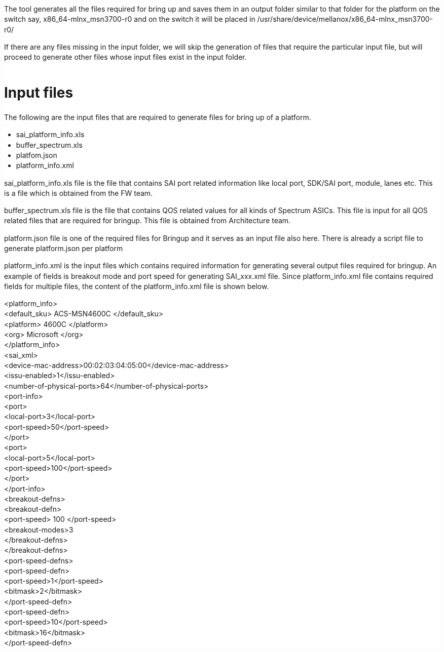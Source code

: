 The tool generates all the files required for bring up and saves them in an output folder similar to that folder for the platform on the switch say, x86_64-mlnx_msn3700-r0 and on the switch it will be placed in /usr/share/device/mellanox/x86_64-mlnx_msn3700-r0/

If there are any files missing in the input folder, we will skip the generation of files that require the particular input file, but will proceed to generate other files whose input files exist in the input folder.

# Input files

The following are the input files that are required to generate files for bring up of a platform.
* sai_platform_info.xls
* buffer_spectrum.xls
* platfom.json
* platform_info.xml

sai_platform_info.xls file is the file that contains SAI port related information like local port, SDK/SAI port, module, lanes etc. This is a file which is obtained from the FW team.

buffer_spectrum.xls file is the file that contains QOS related values for all kinds of Spectrum ASICs. This file is input for all QOS related files that are required for bringup. This file is obtained from Architecture team.

platform.json file is one of the required files for Bringup and it serves as an input file also here. There is already a script file to generate platform.json per platform

platform_info.xml is the input files which contains required information for generating several output files required for bringup. An example of fields is breakout mode and port speed for generating SAI_xxx.xml file.
Since platform_info.xml file contains required fields for multiple files, the content of the platform_info.xml file is shown below.

\<platform_info><br>
\<default_sku> ACS-MSN4600C \</default_sku><br>
\<platform> 4600C \</platform><br>
\<org> Microsoft \</org><br>
\</platform_info><br>
\<sai_xml><br>
    \<device-mac-address>00:02:03:04:05:00\</device-mac-address><br>
    \<issu-enabled>1\</issu-enabled><br>
    \<number-of-physical-ports>64\</number-of-physical-ports><br>
    \<port-info><br>
        \<port><br>
            \<local-port>3\</local-port><br>
            \<port-speed>50\</port-speed><br> 
        \</port><br>
        \<port><br>
            \<local-port>5\</local-port><br>
            \<port-speed>100\</port-speed><br>
        \</port> <br>
    \</port-info><br>
    \<breakout-defns><br>
        \<breakout-defn><br>
            \<port-speed> 100 \</port-speed><br>
            \<breakout-modes>3</breakout-modes><br>
        \</breakout-defns><br>
    \</breakout-defns><br>
    \<port-speed-defns><br>
        \<port-speed-defn><br>
            \<port-speed>1\</port-speed><br>
            \<bitmask>2\</bitmask><br>
        \</port-speed-defn><br>
        \<port-speed-defn><br>
            \<port-speed>10\</port-speed><br>
            \<bitmask>16\</bitmask><br>
        \</port-speed-defn><br>